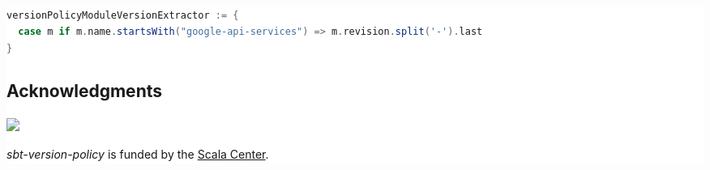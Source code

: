 ~~~ scala
versionPolicyModuleVersionExtractor := {
  case m if m.name.startsWith("google-api-services") => m.revision.split('-').last
}
~~~

## Acknowledgments

<img src="https://scala.epfl.ch/resources/img/scala-center-swirl.png" width="40px" />

*sbt-version-policy* is funded by the [Scala Center](https://scala.epfl.ch).

[recommended versioning scheme]: https://docs.scala-lang.org/overviews/core/binary-compatibility-for-library-authors.html#recommended-versioning-scheme
[MiMa]: https://github.com/lightbend/mima
[sbt-dynver]: https://github.com/sbt/sbt-dynver
[sbt-release]: https://github.com/sbt/sbt-release
[sbt-ci-release]: https://github.com/sbt/sbt-ci-release
